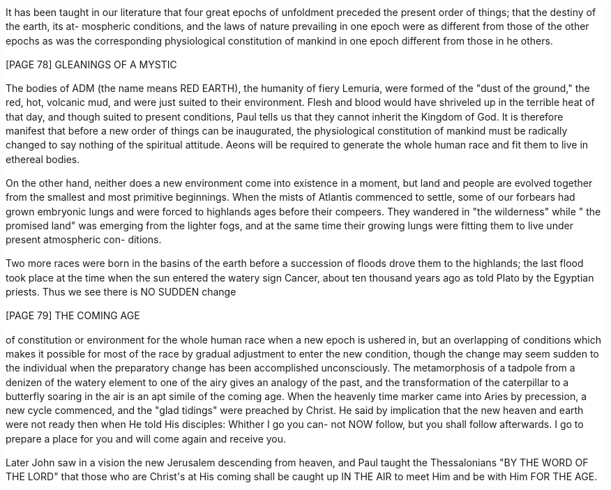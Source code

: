    It has been taught in our literature that four great epochs of unfoldment
preceded the present order of things; that the destiny of the earth, its at-
mospheric conditions, and the laws of nature prevailing in one epoch were as
different  from  those  of  the  other  epochs  as  was  the   corresponding
physiological  constitution of mankind in one epoch different from those  in
he others.


[PAGE 78]                                              GLEANINGS OF A MYSTIC

   The  bodies  of ADM (the name means RED EARTH),  the  humanity  of  fiery
Lemuria,  were formed of the "dust of the ground,"  the red,  hot,  volcanic
mud,  and were just suited to their environment.  Flesh and blood would have
shriveled up in the terrible heat of that day,  and though suited to present
conditions,  Paul tells us that they cannot inherit the Kingdom of God.   It
is therefore manifest that before a new order of things can be  inaugurated,
the  physiological constitution of mankind must be radically changed to  say
nothing of the spiritual attitude.   Aeons will be required to generate  the
whole human race and fit them to live in ethereal bodies.

   On the other hand,  neither does a new environment come into existence in
a  moment,  but land and people are evolved together from the  smallest  and
most primitive beginnings.   When the mists of Atlantis commenced to settle,
some of our forbears had grown embryonic lungs and were forced to  highlands
ages before their compeers.  They wandered in "the wilderness"  while "  the
promised  land"  was emerging from the lighter fogs,  and at the  same  time
their growing lungs were fitting them to live under present atmospheric con-
ditions.

   Two  more races were born in the basins of the earth before a  succession
of floods drove them to the highlands; the last flood took place at the time
when the sun entered the watery sign Cancer, about ten thousand years ago as
told Plato by the Egyptian priests.  Thus  we  see there is NO SUDDEN change


[PAGE 79]                                                     THE COMING AGE

of constitution or environment for the whole human race when a new epoch  is
ushered  in,  but an overlapping of conditions which makes it  possible  for
most  of the race by gradual adjustment to enter the new  condition,  though
the change may seem sudden to the individual when the preparatory change has
been  accomplished  unconsciously.   The metamorphosis of a tadpole  from  a
denizen  of  the watery element to one of the airy gives an analogy  of  the
past,  and the transformation of the caterpillar to a butterfly  soaring  in
the air is an apt simile of the coming age.   When the heavenly time  marker
came into Aries by precession, a new cycle commenced, and the "glad tidings"
were  preached by Christ.   He said by implication that the new  heaven  and
earth were not ready then when He told His disciples:  Whither I go you can-
not NOW follow,  but you shall follow afterwards.   I go to prepare a  place
for you and will come again and receive you.

   Later John saw in a vision the new Jerusalem descending from heaven,  and
Paul taught the Thessalonians "BY THE WORD OF THE LORD"  that those who  are
Christ's at His coming shall be caught up IN THE AIR to meet Him and be with
Him FOR THE AGE.
